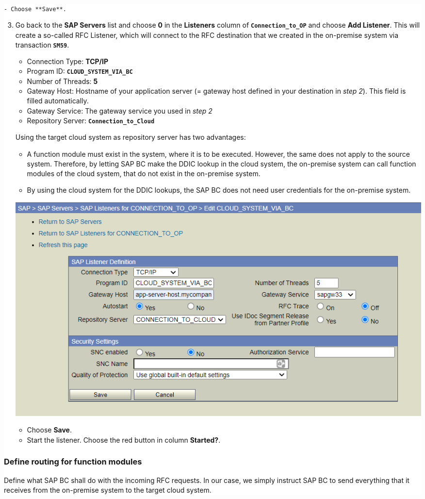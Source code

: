     - Choose **Save**.
3. Go back to the **SAP Servers** list and choose **0** in the **Listeners** column of **`Connection_to_OP`** and choose **Add Listener**. This will create a so-called RFC Listener, which will connect to the RFC destination that we created in the on-premise system via transaction **`SM59`**.
    - Connection Type: **TCP/IP**
    - Program ID: **`CLOUD_SYSTEM_VIA_BC`**
    - Number of Threads: **5**
    - Gateway Host: Hostname of your application server (= gateway host defined in your destination in *step 2*). This field is filled automatically.
    - Gateway Service: The gateway service you used in *step 2*
    - Repository Server: **`Connection_to_Cloud`**

    Using the target cloud system as repository server has two advantages:

    - A function module must exist in the system, where it is to be executed. However, the same does not apply to the source system. Therefore, by letting SAP BC make the DDIC lookup in the cloud system, the on-premise system can call function modules of the cloud system, that do not exist in the on-premise system.

    - By using the cloud system for the DDIC lookups, the SAP BC does not need user credentials for the on-premise system.

    ![System URL](wsrfc_7.png)

    - Choose **Save**.
    - Start the listener. Choose the red button in column **Started?**.


### Define routing for function modules

Define what SAP BC shall do with the incoming RFC requests. In our case, we simply instruct SAP BC to send everything that it receives from the on-premise system to the target cloud system.
